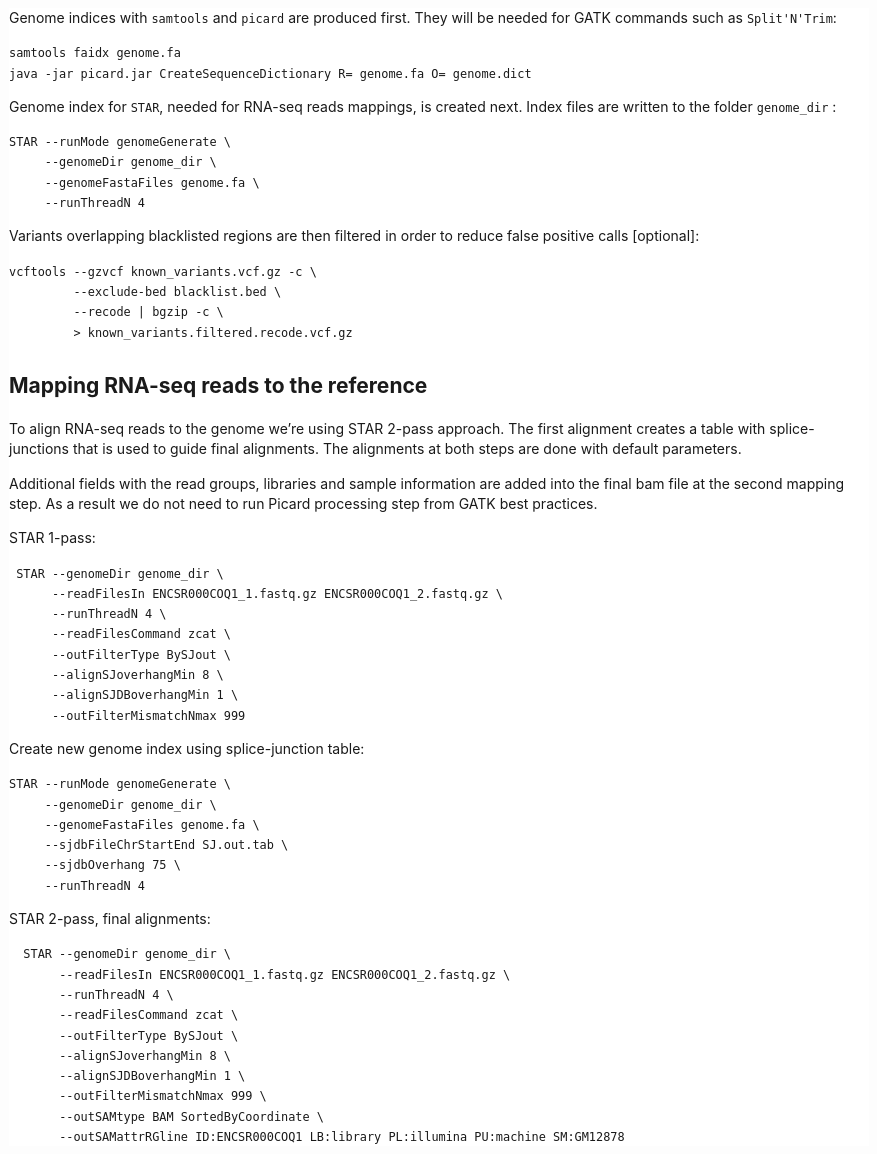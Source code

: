 Genome indices with `samtools` and `picard` are produced first. They will be needed for GATK commands such as `Split'N'Trim`:

    samtools faidx genome.fa
    java -jar picard.jar CreateSequenceDictionary R= genome.fa O= genome.dict

Genome index for `STAR`, needed for RNA-seq reads mappings, is created next. Index files are written to the folder `genome_dir` :

    STAR --runMode genomeGenerate \
         --genomeDir genome_dir \
         --genomeFastaFiles genome.fa \
         --runThreadN 4

Variants overlapping blacklisted regions are then filtered in order to reduce false positive calls \[optional\]:

    vcftools --gzvcf known_variants.vcf.gz -c \
             --exclude-bed blacklist.bed \
             --recode | bgzip -c \
             > known_variants.filtered.recode.vcf.gz

## Mapping RNA-seq reads to the reference

To align RNA-seq reads to the genome we’re using STAR 2-pass approach. The first alignment creates a table with splice-junctions that is used to guide final alignments. The alignments at both steps are done with default parameters.

Additional fields with the read groups, libraries and sample information are added into the final bam file at the second mapping step. As a result we do not need to run Picard processing step from GATK best practices.

STAR 1-pass:

     STAR --genomeDir genome_dir \
          --readFilesIn ENCSR000COQ1_1.fastq.gz ENCSR000COQ1_2.fastq.gz \
          --runThreadN 4 \
          --readFilesCommand zcat \
          --outFilterType BySJout \
          --alignSJoverhangMin 8 \
          --alignSJDBoverhangMin 1 \
          --outFilterMismatchNmax 999

Create new genome index using splice-junction table:

    STAR --runMode genomeGenerate \
         --genomeDir genome_dir \
         --genomeFastaFiles genome.fa \
         --sjdbFileChrStartEnd SJ.out.tab \
         --sjdbOverhang 75 \
         --runThreadN 4

STAR 2-pass, final alignments:

      STAR --genomeDir genome_dir \
           --readFilesIn ENCSR000COQ1_1.fastq.gz ENCSR000COQ1_2.fastq.gz \
           --runThreadN 4 \
           --readFilesCommand zcat \
           --outFilterType BySJout \
           --alignSJoverhangMin 8 \
           --alignSJDBoverhangMin 1 \
           --outFilterMismatchNmax 999 \
           --outSAMtype BAM SortedByCoordinate \
           --outSAMattrRGline ID:ENCSR000COQ1 LB:library PL:illumina PU:machine SM:GM12878
